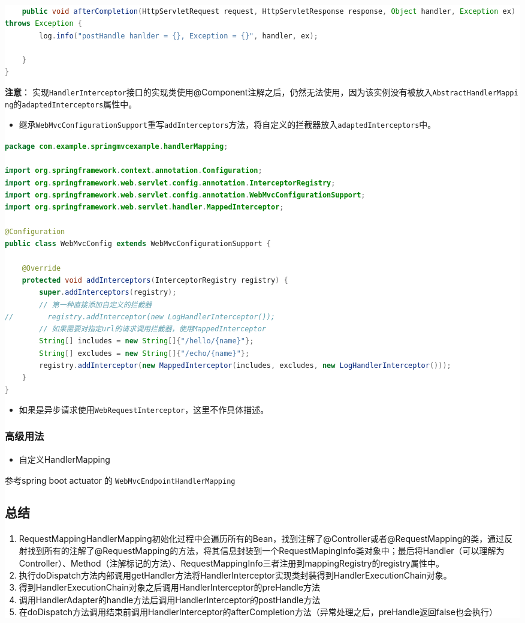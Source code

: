 ```java
    public void afterCompletion(HttpServletRequest request, HttpServletResponse response, Object handler, Exception ex) throws Exception {
        log.info("postHandle hanlder = {}, Exception = {}", handler, ex);

    }
}
```

**注意**： 实现`HandlerInterceptor`接口的实现类使用@Component注解之后，仍然无法使用，因为该实例没有被放入`AbstractHandlerMapping`的`adaptedInterceptors`属性中。

- 继承`WebMvcConfigurationSupport`重写`addInterceptors`方法，将自定义的拦截器放入`adaptedInterceptors`中。

```java
package com.example.springmvcexample.handlerMapping;

import org.springframework.context.annotation.Configuration;
import org.springframework.web.servlet.config.annotation.InterceptorRegistry;
import org.springframework.web.servlet.config.annotation.WebMvcConfigurationSupport;
import org.springframework.web.servlet.handler.MappedInterceptor;

@Configuration
public class WebMvcConfig extends WebMvcConfigurationSupport {

    @Override
    protected void addInterceptors(InterceptorRegistry registry) {
        super.addInterceptors(registry);
        // 第一种直接添加自定义的拦截器
//        registry.addInterceptor(new LogHandlerInterceptor());
        // 如果需要对指定url的请求调用拦截器，使用MappedInterceptor
        String[] includes = new String[]{"/hello/{name}"};
        String[] excludes = new String[]{"/echo/{name}"};
        registry.addInterceptor(new MappedInterceptor(includes, excludes, new LogHandlerInterceptor()));
    }
}
```

- 如果是异步请求使用`WebRequestInterceptor`，这里不作具体描述。

### 高级用法

- 自定义HandlerMapping

参考spring boot actuator 的  `WebMvcEndpointHandlerMapping`



## 总结

1. RequestMappingHandlerMapping初始化过程中会遍历所有的Bean，找到注解了@Controller或者@RequestMapping的类，通过反射找到所有的注解了@RequestMapping的方法，将其信息封装到一个RequestMapingInfo类对象中；最后将Handler（可以理解为Controller）、Method（注解标记的方法）、RequestMappingInfo三者注册到mappingRegistry的registry属性中。
2. 执行doDispatch方法内部调用getHandler方法将HandlerInterceptor实现类封装得到HandlerExecutionChain对象。
3. 得到HandlerExecutionChain对象之后调用HandlerInterceptor的preHandle方法
4. 调用HandlerAdapter的handle方法后调用HandlerInterceptor的postHandle方法
5. 在doDispatch方法调用结束前调用HandlerInterceptor的afterCompletion方法（异常处理之后，preHandle返回false也会执行）
